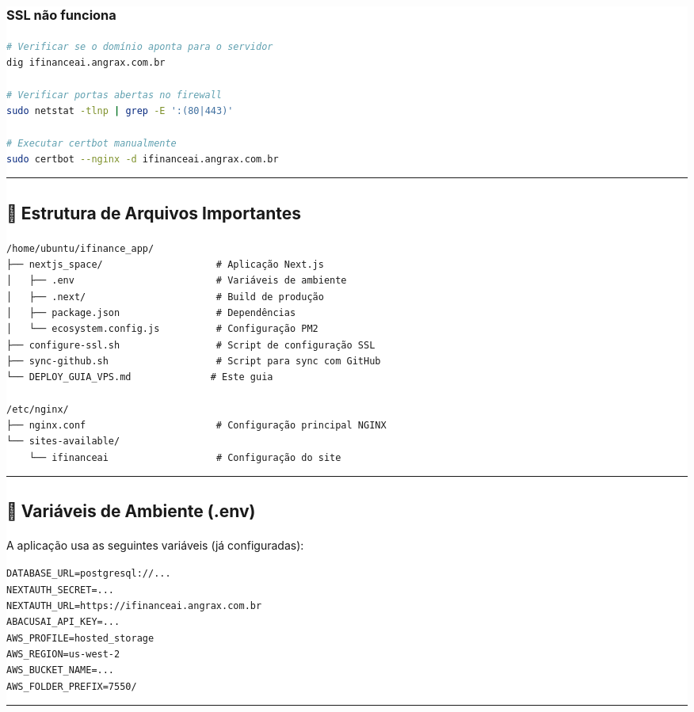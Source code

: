 ### SSL não funciona

```bash
# Verificar se o domínio aponta para o servidor
dig ifinanceai.angrax.com.br

# Verificar portas abertas no firewall
sudo netstat -tlnp | grep -E ':(80|443)'

# Executar certbot manualmente
sudo certbot --nginx -d ifinanceai.angrax.com.br
```

---

## 📁 Estrutura de Arquivos Importantes

```
/home/ubuntu/ifinance_app/
├── nextjs_space/                    # Aplicação Next.js
│   ├── .env                         # Variáveis de ambiente
│   ├── .next/                       # Build de produção
│   ├── package.json                 # Dependências
│   └── ecosystem.config.js          # Configuração PM2
├── configure-ssl.sh                 # Script de configuração SSL
├── sync-github.sh                   # Script para sync com GitHub
└── DEPLOY_GUIA_VPS.md              # Este guia

/etc/nginx/
├── nginx.conf                       # Configuração principal NGINX
└── sites-available/
    └── ifinanceai                   # Configuração do site
```

---

## 🔐 Variáveis de Ambiente (.env)

A aplicação usa as seguintes variáveis (já configuradas):

```env
DATABASE_URL=postgresql://...
NEXTAUTH_SECRET=...
NEXTAUTH_URL=https://ifinanceai.angrax.com.br
ABACUSAI_API_KEY=...
AWS_PROFILE=hosted_storage
AWS_REGION=us-west-2
AWS_BUCKET_NAME=...
AWS_FOLDER_PREFIX=7550/
```

---
